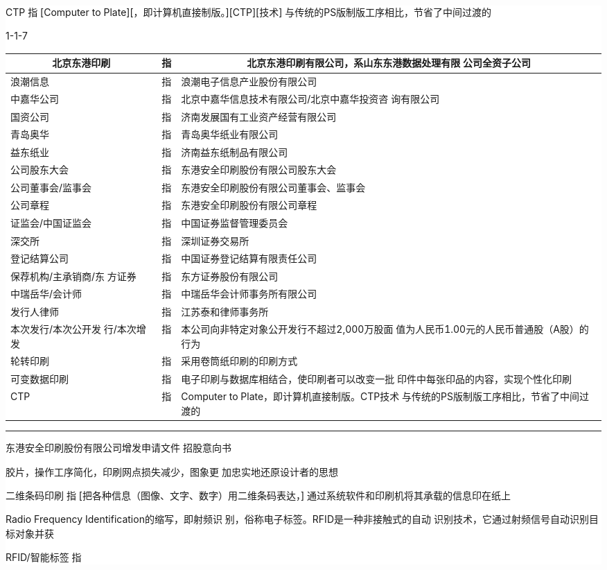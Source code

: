CTP 指 [Computer to Plate][，即计算机直接制版。][CTP][技术]
与传统的PS版制版工序相比，节省了中间过渡的

1-1-7

|北京东港印刷|指|北京东港印刷有限公司，系山东东港数据处理有限 公司全资子公司|
|---|---|---|
|浪潮信息|指|浪潮电子信息产业股份有限公司|
|中嘉华公司|指|北京中嘉华信息技术有限公司/北京中嘉华投资咨 询有限公司|
|国资公司|指|济南发展国有工业资产经营有限公司|
|青岛奥华|指|青岛奥华纸业有限公司|
|益东纸业|指|济南益东纸制品有限公司|
|公司股东大会|指|东港安全印刷股份有限公司股东大会|
|公司董事会/监事会|指|东港安全印刷股份有限公司董事会、监事会|
|公司章程|指|东港安全印刷股份有限公司章程|
|证监会/中国证监会|指|中国证券监督管理委员会|
|深交所|指|深圳证券交易所|
|登记结算公司|指|中国证券登记结算有限责任公司|
|保荐机构/主承销商/东 方证券|指|东方证券股份有限公司|
|中瑞岳华/会计师|指|中瑞岳华会计师事务所有限公司|
|发行人律师|指|江苏泰和律师事务所|
|本次发行/本次公开发 行/本次增发|指|本公司向非特定对象公开发行不超过2,000万股面 值为人民币1.00元的人民币普通股（A股）的行为|
|轮转印刷|指|采用卷筒纸印刷的印刷方式|
|可变数据印刷|指|电子印刷与数据库相结合，使印刷者可以改变一批 印件中每张印品的内容，实现个性化印刷|
|CTP|指|Computer to Plate，即计算机直接制版。CTP技术 与传统的PS版制版工序相比，节省了中间过渡的|


-----

东港安全印刷股份有限公司增发申请文件 招股意向书

胶片，操作工序简化，印刷网点损失减少，图象更
加忠实地还原设计者的思想

二维条码印刷 指 [把各种信息（图像、文字、数字）用二维条码表达，]
通过系统软件和印刷机将其承载的信息印在纸上

Radio Frequency Identification的缩写，即射频识
别，俗称电子标签。RFID是一种非接触式的自动
识别技术，它通过射频信号自动识别目标对象并获

RFID/智能标签 指
